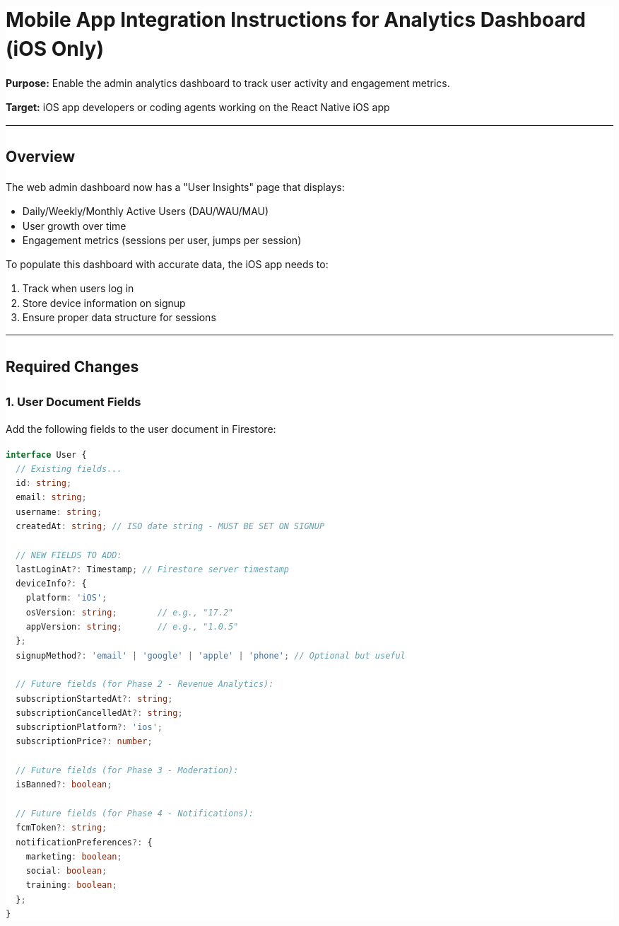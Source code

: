 # Mobile App Integration Instructions for Analytics Dashboard (iOS Only)

**Purpose:** Enable the admin analytics dashboard to track user activity and engagement metrics.

**Target:** iOS app developers or coding agents working on the React Native iOS app

---

## Overview

The web admin dashboard now has a "User Insights" page that displays:
- Daily/Weekly/Monthly Active Users (DAU/WAU/MAU)
- User growth over time
- Engagement metrics (sessions per user, jumps per session)

To populate this dashboard with accurate data, the iOS app needs to:
1. Track when users log in
2. Store device information on signup
3. Ensure proper data structure for sessions

---

## Required Changes

### 1. User Document Fields

Add the following fields to the user document in Firestore:

```typescript
interface User {
  // Existing fields...
  id: string;
  email: string;
  username: string;
  createdAt: string; // ISO date string - MUST BE SET ON SIGNUP

  // NEW FIELDS TO ADD:
  lastLoginAt?: Timestamp; // Firestore server timestamp
  deviceInfo?: {
    platform: 'iOS';
    osVersion: string;        // e.g., "17.2"
    appVersion: string;       // e.g., "1.0.5"
  };
  signupMethod?: 'email' | 'google' | 'apple' | 'phone'; // Optional but useful

  // Future fields (for Phase 2 - Revenue Analytics):
  subscriptionStartedAt?: string;
  subscriptionCancelledAt?: string;
  subscriptionPlatform?: 'ios';
  subscriptionPrice?: number;

  // Future fields (for Phase 3 - Moderation):
  isBanned?: boolean;

  // Future fields (for Phase 4 - Notifications):
  fcmToken?: string;
  notificationPreferences?: {
    marketing: boolean;
    social: boolean;
    training: boolean;
  };
}
```